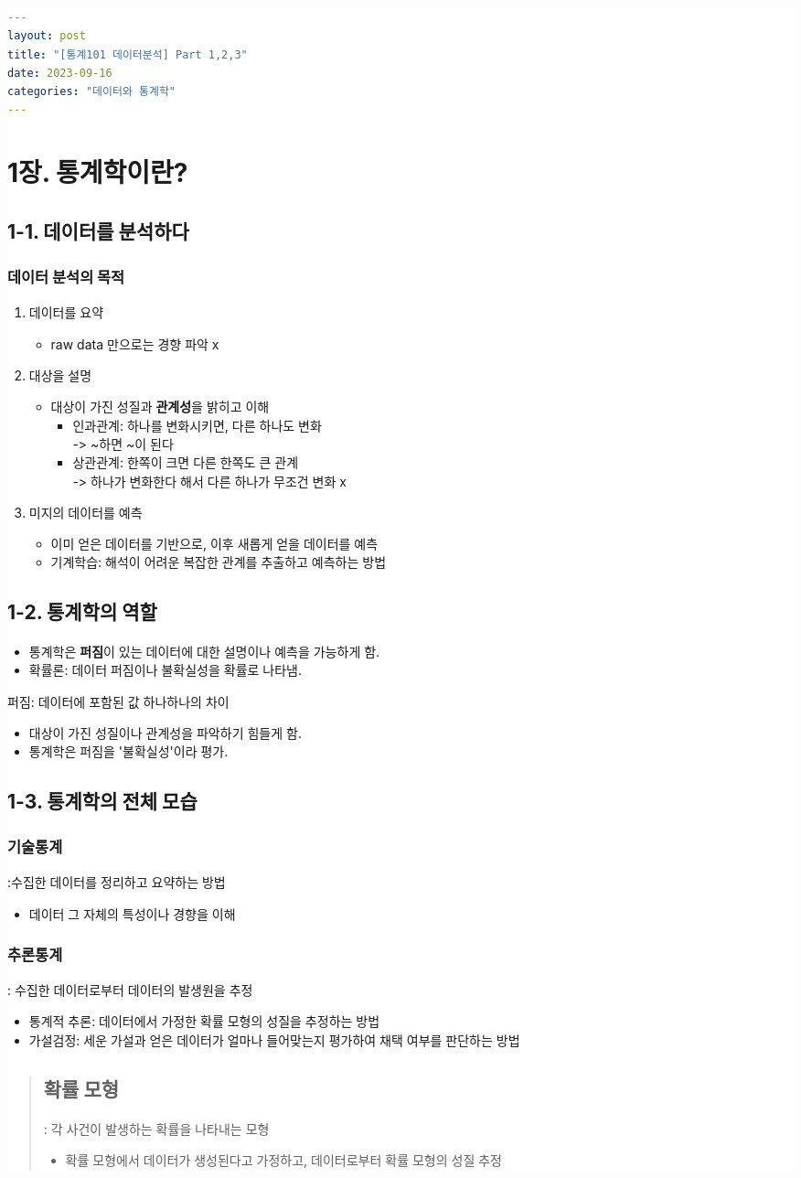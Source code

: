 ```yaml
---
layout: post
title: "[통계101 데이터분석] Part 1,2,3"
date: 2023-09-16
categories: "데이터와 통계학"
---
```


# 1장. 통계학이란?
## **1-1. 데이터를 분석하다**
### 데이터 분석의 목적
1. 데이터를 요약   
    - raw data 만으로는 경향 파악 x

2. 대상을 설명   
    - 대상이 가진 성질과 **관계성**을 밝히고 이해
        - 인과관계: 하나를 변화시키면, 다른 하나도 변화   
        -> ~하면 ~이 된다
        - 상관관계: 한쪽이 크면 다른 한쪽도 큰 관계   
        -> 하나가 변화한다 해서 다른 하나가 무조건 변화 x
3. 미지의 데이터를 예측   
    - 이미 얻은 데이터를 기반으로, 이후 새롭게 얻을 데이터를 예측
    - 기계학습: 해석이 어려운 복잡한 관계를 추출하고 예측하는 방법


## **1-2. 통계학의 역할**

- 통계학은 **퍼짐**이 있는 데이터에 대한 설명이나 예측을 가능하게 함.   
- 확률론: 데이터 퍼짐이나 불확실성을 확률로 나타냄. 


퍼짐: 데이터에 포함된 값 하나하나의 차이
- 대상이 가진 성질이나 관계성을 파악하기 힘들게 함. 
- 통계학은 퍼짐을 '불확실성'이라 평가.


## **1-3. 통계학의 전체 모습**
### 기술통계
:수집한 데이터를 정리하고 요약하는 방법
- 데이터 그 자체의 특성이나 경향을 이해

### 추론통계
: 수집한 데이터로부터 데이터의 발생원을 추정
- 통계적 추론: 데이터에서 가정한 확률 모형의 성질을 추정하는 방법
- 가설검정: 세운 가설과 얻은 데이터가 얼마나 들어맞는지 평가하여 채택 여부를 판단하는 방법

> 확률 모형
>-
> : 각 사건이 발생하는 확률을 나타내는 모형
>- 확률 모형에서 데이터가 생성된다고 가정하고, 데이터로부터 확률 모형의 성질 추정
